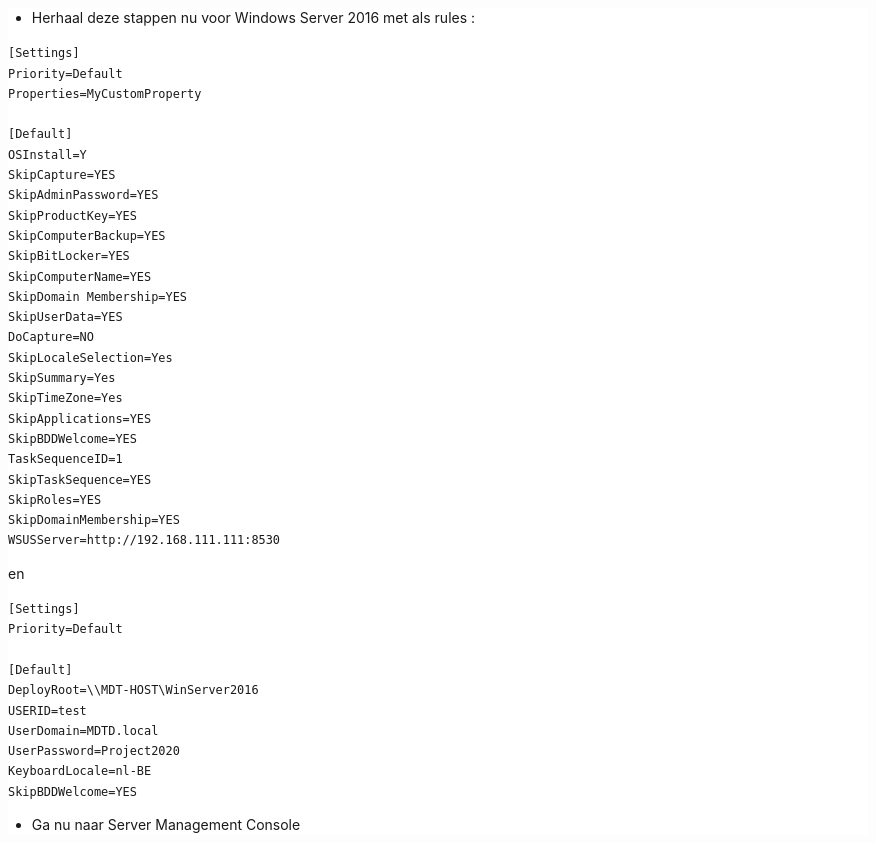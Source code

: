 * Herhaal deze stappen nu voor Windows Server 2016 met als rules :
```
[Settings]
Priority=Default
Properties=MyCustomProperty

[Default]
OSInstall=Y
SkipCapture=YES
SkipAdminPassword=YES
SkipProductKey=YES
SkipComputerBackup=YES
SkipBitLocker=YES
SkipComputerName=YES
SkipDomain Membership=YES
SkipUserData=YES
DoCapture=NO
SkipLocaleSelection=Yes
SkipSummary=Yes
SkipTimeZone=Yes
SkipApplications=YES
SkipBDDWelcome=YES
TaskSequenceID=1
SkipTaskSequence=YES
SkipRoles=YES
SkipDomainMembership=YES
WSUSServer=http://192.168.111.111:8530
```
en
```
[Settings]
Priority=Default

[Default]
DeployRoot=\\MDT-HOST\WinServer2016
USERID=test
UserDomain=MDTD.local
UserPassword=Project2020
KeyboardLocale=nl-BE
SkipBDDWelcome=YES
```
* Ga nu naar Server Management Console